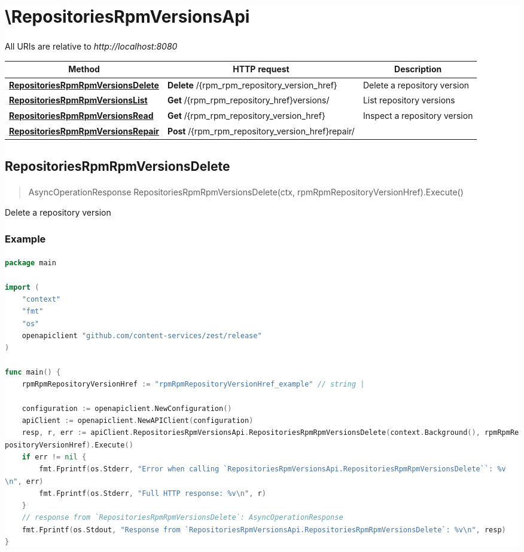 # \RepositoriesRpmVersionsApi

All URIs are relative to *http://localhost:8080*

Method | HTTP request | Description
------------- | ------------- | -------------
[**RepositoriesRpmRpmVersionsDelete**](RepositoriesRpmVersionsApi.md#RepositoriesRpmRpmVersionsDelete) | **Delete** /{rpm_rpm_repository_version_href} | Delete a repository version
[**RepositoriesRpmRpmVersionsList**](RepositoriesRpmVersionsApi.md#RepositoriesRpmRpmVersionsList) | **Get** /{rpm_rpm_repository_href}versions/ | List repository versions
[**RepositoriesRpmRpmVersionsRead**](RepositoriesRpmVersionsApi.md#RepositoriesRpmRpmVersionsRead) | **Get** /{rpm_rpm_repository_version_href} | Inspect a repository version
[**RepositoriesRpmRpmVersionsRepair**](RepositoriesRpmVersionsApi.md#RepositoriesRpmRpmVersionsRepair) | **Post** /{rpm_rpm_repository_version_href}repair/ | 



## RepositoriesRpmRpmVersionsDelete

> AsyncOperationResponse RepositoriesRpmRpmVersionsDelete(ctx, rpmRpmRepositoryVersionHref).Execute()

Delete a repository version



### Example

```go
package main

import (
    "context"
    "fmt"
    "os"
    openapiclient "github.com/content-services/zest/release"
)

func main() {
    rpmRpmRepositoryVersionHref := "rpmRpmRepositoryVersionHref_example" // string | 

    configuration := openapiclient.NewConfiguration()
    apiClient := openapiclient.NewAPIClient(configuration)
    resp, r, err := apiClient.RepositoriesRpmVersionsApi.RepositoriesRpmRpmVersionsDelete(context.Background(), rpmRpmRepositoryVersionHref).Execute()
    if err != nil {
        fmt.Fprintf(os.Stderr, "Error when calling `RepositoriesRpmVersionsApi.RepositoriesRpmRpmVersionsDelete``: %v\n", err)
        fmt.Fprintf(os.Stderr, "Full HTTP response: %v\n", r)
    }
    // response from `RepositoriesRpmRpmVersionsDelete`: AsyncOperationResponse
    fmt.Fprintf(os.Stdout, "Response from `RepositoriesRpmVersionsApi.RepositoriesRpmRpmVersionsDelete`: %v\n", resp)
}
```
